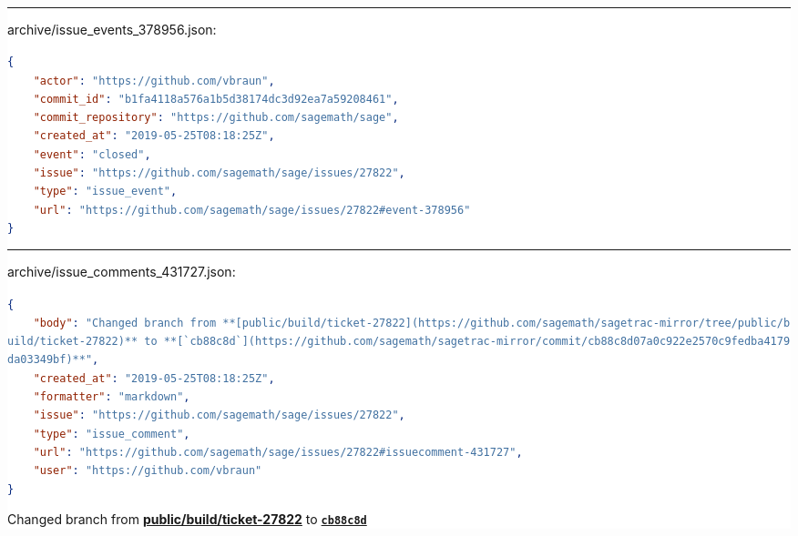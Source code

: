 

---

archive/issue_events_378956.json:
```json
{
    "actor": "https://github.com/vbraun",
    "commit_id": "b1fa4118a576a1b5d38174dc3d92ea7a59208461",
    "commit_repository": "https://github.com/sagemath/sage",
    "created_at": "2019-05-25T08:18:25Z",
    "event": "closed",
    "issue": "https://github.com/sagemath/sage/issues/27822",
    "type": "issue_event",
    "url": "https://github.com/sagemath/sage/issues/27822#event-378956"
}
```



---

archive/issue_comments_431727.json:
```json
{
    "body": "Changed branch from **[public/build/ticket-27822](https://github.com/sagemath/sagetrac-mirror/tree/public/build/ticket-27822)** to **[`cb88c8d`](https://github.com/sagemath/sagetrac-mirror/commit/cb88c8d07a0c922e2570c9fedba4179da03349bf)**",
    "created_at": "2019-05-25T08:18:25Z",
    "formatter": "markdown",
    "issue": "https://github.com/sagemath/sage/issues/27822",
    "type": "issue_comment",
    "url": "https://github.com/sagemath/sage/issues/27822#issuecomment-431727",
    "user": "https://github.com/vbraun"
}
```

Changed branch from **[public/build/ticket-27822](https://github.com/sagemath/sagetrac-mirror/tree/public/build/ticket-27822)** to **[`cb88c8d`](https://github.com/sagemath/sagetrac-mirror/commit/cb88c8d07a0c922e2570c9fedba4179da03349bf)**
